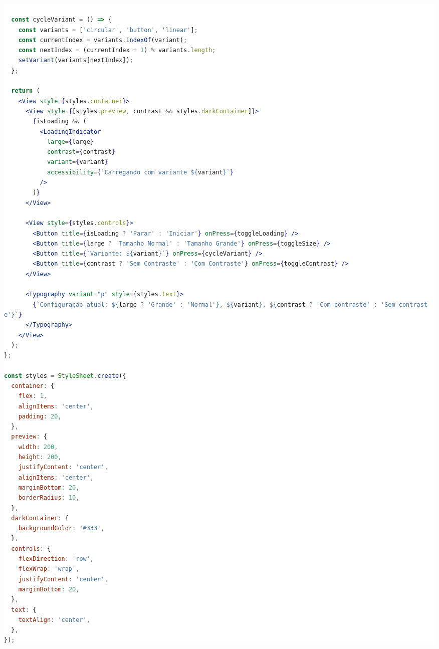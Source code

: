```jsx
  
  const cycleVariant = () => {
    const variants = ['circular', 'button', 'linear'];
    const currentIndex = variants.indexOf(variant);
    const nextIndex = (currentIndex + 1) % variants.length;
    setVariant(variants[nextIndex]);
  };
  
  return (
    <View style={styles.container}>
      <View style={[styles.preview, contrast && styles.darkContainer]}>
        {isLoading && (
          <LoadingIndicator
            large={large}
            contrast={contrast}
            variant={variant}
            accessibility={`Carregando com variante ${variant}`}
          />
        )}
      </View>
      
      <View style={styles.controls}>
        <Button title={isLoading ? 'Parar' : 'Iniciar'} onPress={toggleLoading} />
        <Button title={large ? 'Tamanho Normal' : 'Tamanho Grande'} onPress={toggleSize} />
        <Button title={`Variante: ${variant}`} onPress={cycleVariant} />
        <Button title={contrast ? 'Sem Contraste' : 'Com Contraste'} onPress={toggleContrast} />
      </View>
      
      <Typography variant="p" style={styles.text}>
        {`Configuração atual: ${large ? 'Grande' : 'Normal'}, ${variant}, ${contrast ? 'Com contraste' : 'Sem contraste'}`}
      </Typography>
    </View>
  );
};

const styles = StyleSheet.create({
  container: {
    flex: 1,
    alignItems: 'center',
    padding: 20,
  },
  preview: {
    width: 200,
    height: 200,
    justifyContent: 'center',
    alignItems: 'center',
    marginBottom: 20,
    borderRadius: 10,
  },
  darkContainer: {
    backgroundColor: '#333',
  },
  controls: {
    flexDirection: 'row',
    flexWrap: 'wrap',
    justifyContent: 'center',
    marginBottom: 20,
  },
  text: {
    textAlign: 'center',
  },
});
```